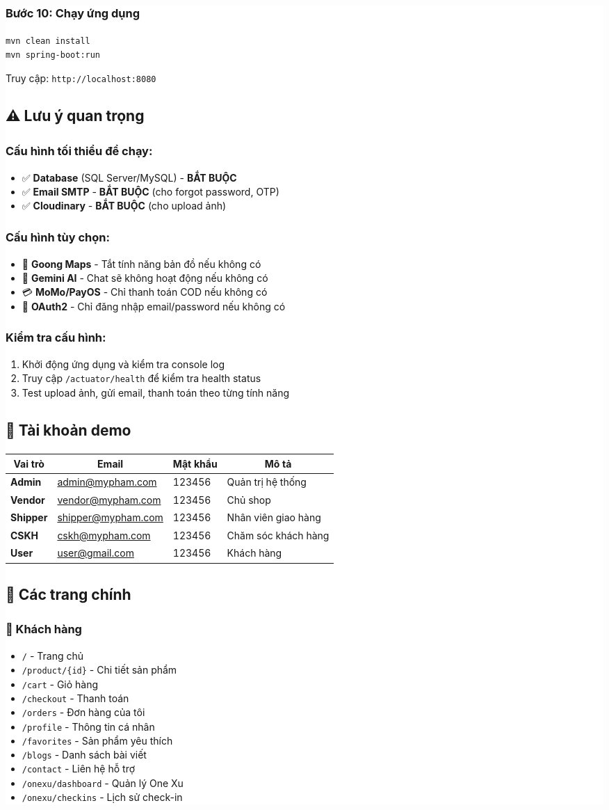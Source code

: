 ### **Bước 10: Chạy ứng dụng**
```bash
mvn clean install
mvn spring-boot:run
```

Truy cập: `http://localhost:8080`

## ⚠️ **Lưu ý quan trọng**

### **Cấu hình tối thiểu để chạy:**
- ✅ **Database** (SQL Server/MySQL) - **BẮT BUỘC**
- ✅ **Email SMTP** - **BẮT BUỘC** (cho forgot password, OTP)
- ✅ **Cloudinary** - **BẮT BUỘC** (cho upload ảnh)

### **Cấu hình tùy chọn:**
- 🔧 **Goong Maps** - Tắt tính năng bản đồ nếu không có
- 🤖 **Gemini AI** - Chat sẽ không hoạt động nếu không có
- 💳 **MoMo/PayOS** - Chỉ thanh toán COD nếu không có
- 🔐 **OAuth2** - Chỉ đăng nhập email/password nếu không có

### **Kiểm tra cấu hình:**
1. Khởi động ứng dụng và kiểm tra console log
2. Truy cập `/actuator/health` để kiểm tra health status
3. Test upload ảnh, gửi email, thanh toán theo từng tính năng

## 👥 Tài khoản demo

| Vai trò | Email | Mật khẩu | Mô tả |
|---------|-------|----------|-------|
| **Admin** | admin@mypham.com | 123456 | Quản trị hệ thống |
| **Vendor** | vendor@mypham.com | 123456 | Chủ shop |
| **Shipper** | shipper@mypham.com | 123456 | Nhân viên giao hàng |
| **CSKH** | cskh@mypham.com | 123456 | Chăm sóc khách hàng |
| **User** | user@gmail.com | 123456 | Khách hàng |

## 📱 Các trang chính

### **👤 Khách hàng**
- `/` - Trang chủ
- `/product/{id}` - Chi tiết sản phẩm
- `/cart` - Giỏ hàng
- `/checkout` - Thanh toán
- `/orders` - Đơn hàng của tôi
- `/profile` - Thông tin cá nhân
- `/favorites` - Sản phẩm yêu thích
 - `/blogs` - Danh sách bài viết
- `/contact` - Liên hệ hỗ trợ
- `/onexu/dashboard` - Quản lý One Xu
- `/onexu/checkins` - Lịch sử check-in
